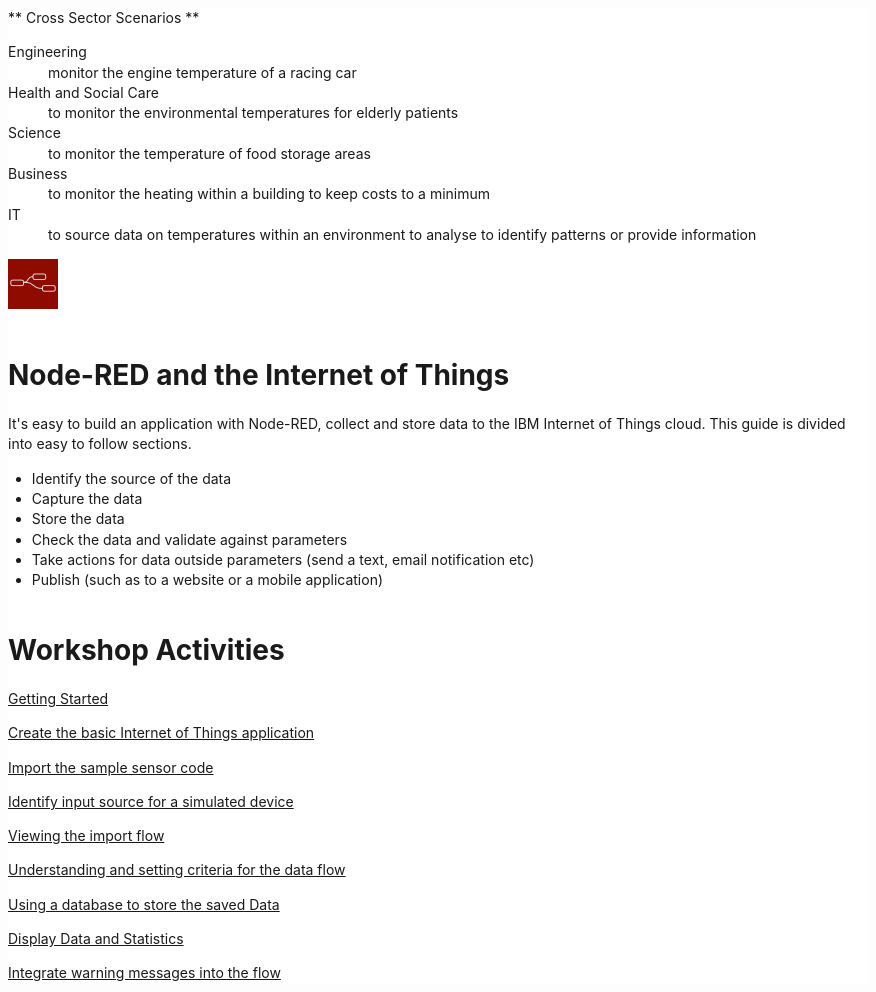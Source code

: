 ** Cross Sector Scenarios **

<dl>
<dt>Engineering</dt><dd>monitor the engine temperature of a racing car</dd>

<dt>Health and Social Care</dt><dd>to monitor the environmental temperatures for elderly patients</dd>

<dt>Science</dt><dd>to monitor the temperature of food storage areas</dd>

<dt>Business</dt><dd>to monitor the heating within a building to keep costs to a minimum</dd>

<dt>IT</dt><dd>to source data on temperatures within an environment to analyse to identify patterns or provide information</dd>
</dl>

![](media/9b1e01589f4347309473264e3c4673c5.png)

# Node-RED and the Internet of Things #

It's easy to build an application with Node-RED, collect and store data to the
IBM Internet of Things cloud. This guide is divided into easy to follow
sections.

-   Identify the source of the data
-   Capture the data
-   Store the data
-   Check the data and validate against parameters
-   Take actions for data outside parameters (send a text, email notification
	etc)
-   Publish (such as to a website or a mobile application)




Workshop Activities
=================

[Getting Started](#getting-started)

[Create the basic Internet of Things application](#create-the-basic-internet-of-things-application)

[Import the sample sensor code](#import-the-sample-sensor-code)

[Identify input source for a simulated device](#identify-input-source-for-a-simulated-device)

[Viewing the import flow](#viewing-the-import-flow)

[Understanding and setting criteria for the data flow](#understanding-and-setting-criteria-for-the-data-flow)

[Using a database to store the saved Data](#using-a-database-to-store-the-saved-data)

[Display Data and Statistics](#display-data-and-statistics)

[Integrate warning messages into the flow](#integrate-warning-messages-into-the-flow)

